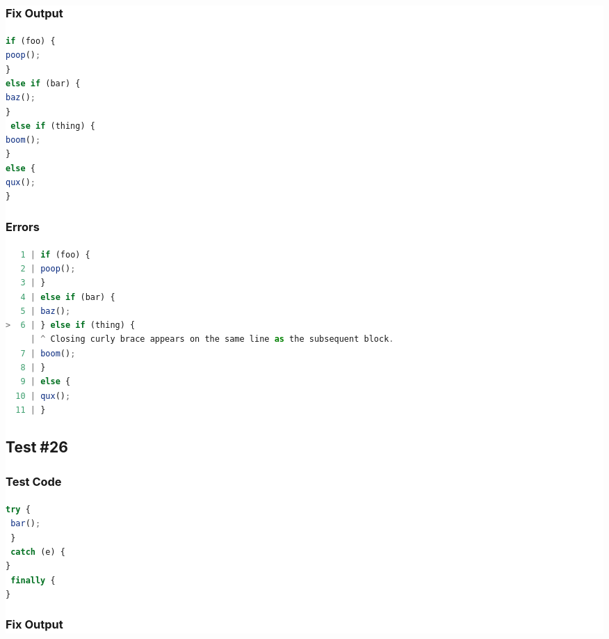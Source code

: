 ### Fix Output


```ts
if (foo) {
poop();
} 
else if (bar) {
baz();
}
 else if (thing) {
boom();
}
else {
qux();
}
```

### Errors


```ts
   1 | if (foo) {
   2 | poop();
   3 | } 
   4 | else if (bar) {
   5 | baz();
>  6 | } else if (thing) {
     | ^ Closing curly brace appears on the same line as the subsequent block.
   7 | boom();
   8 | }
   9 | else {
  10 | qux();
  11 | }
```

## Test #26

### Test Code


```ts
try { 
 bar(); 
 }
 catch (e) {
}
 finally {
}
```

### Fix Output
